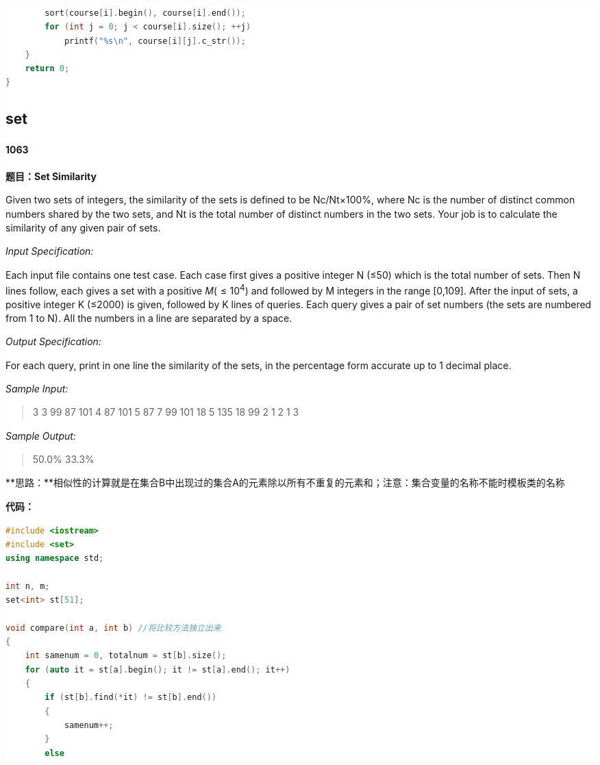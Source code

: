 ```C++
        sort(course[i].begin(), course[i].end());
        for (int j = 0; j < course[i].size(); ++j)
            printf("%s\n", course[i][j].c_str());
    }
    return 0;
}
```

## set

#### **1063**

**题目：Set Similarity**

Given two sets of integers, the similarity of the sets is defined to be Nc/Nt×100%, where Nc is the number of distinct common numbers shared by the two sets, and Nt is the total number of distinct numbers in the two sets. Your job is to calculate the similarity of any given pair of sets.

*Input Specification:*

Each input file contains one test case. Each case first gives a positive integer N (≤50) which is the total number of sets. Then N lines follow, each gives a set with a positive $M (≤10^4)$ and followed by M integers in the range [0,109]. After the input of sets, a positive integer K (≤2000) is given, followed by K lines of queries. Each query gives a pair of set numbers (the sets are numbered from 1 to N). All the numbers in a line are separated by a space.

*Output Specification:*

For each query, print in one line the similarity of the sets, in the percentage form accurate up to 1 decimal place.

*Sample Input:*

> 3
3 99 87 101
4 87 101 5 87
7 99 101 18 5 135 18 99
2
1 2
1 3

*Sample Output:*

> 50.0%
33.3%

**思路：**相似性的计算就是在集合B中出现过的集合A的元素除以所有不重复的元素和；注意：集合变量的名称不能时模板类的名称

**代码：**

```C++
#include <iostream>
#include <set>
using namespace std;

int n, m;
set<int> st[51];

void compare(int a, int b) //将比较方法独立出来
{
    int samenum = 0, totalnum = st[b].size();
    for (auto it = st[a].begin(); it != st[a].end(); it++)
    {
        if (st[b].find(*it) != st[b].end())
        {
            samenum++;
        }
        else
```